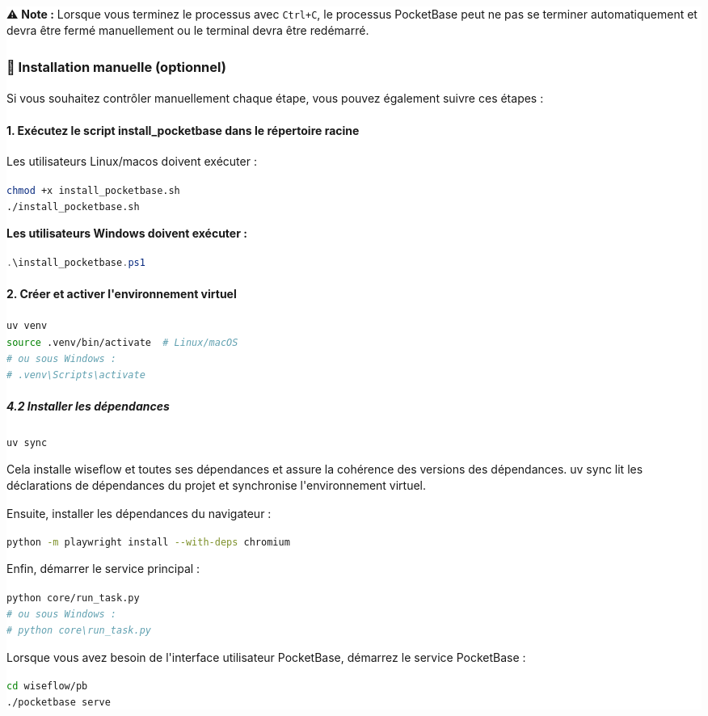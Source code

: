 ⚠️ **Note :** Lorsque vous terminez le processus avec `Ctrl+C`, le processus PocketBase peut ne pas se terminer automatiquement et devra être fermé manuellement ou le terminal devra être redémarré.

### 📝 Installation manuelle (optionnel)

Si vous souhaitez contrôler manuellement chaque étape, vous pouvez également suivre ces étapes :

#### 1. Exécutez le script install_pocketbase dans le répertoire racine

Les utilisateurs Linux/macos doivent exécuter :

```bash
chmod +x install_pocketbase.sh
./install_pocketbase.sh
```

**Les utilisateurs Windows doivent exécuter :**
```powershell
.\install_pocketbase.ps1
```

#### 2. Créer et activer l'environnement virtuel

```bash
uv venv
source .venv/bin/activate  # Linux/macOS
# ou sous Windows :
# .venv\Scripts\activate
```

##### 4.2 Installer les dépendances

```bash
uv sync
```

Cela installe wiseflow et toutes ses dépendances et assure la cohérence des versions des dépendances. uv sync lit les déclarations de dépendances du projet et synchronise l'environnement virtuel.

Ensuite, installer les dépendances du navigateur :

```bash
python -m playwright install --with-deps chromium
```

Enfin, démarrer le service principal :

```bash
python core/run_task.py
# ou sous Windows :
# python core\run_task.py
```

Lorsque vous avez besoin de l'interface utilisateur PocketBase, démarrez le service PocketBase :

```bash
cd wiseflow/pb
./pocketbase serve
```
